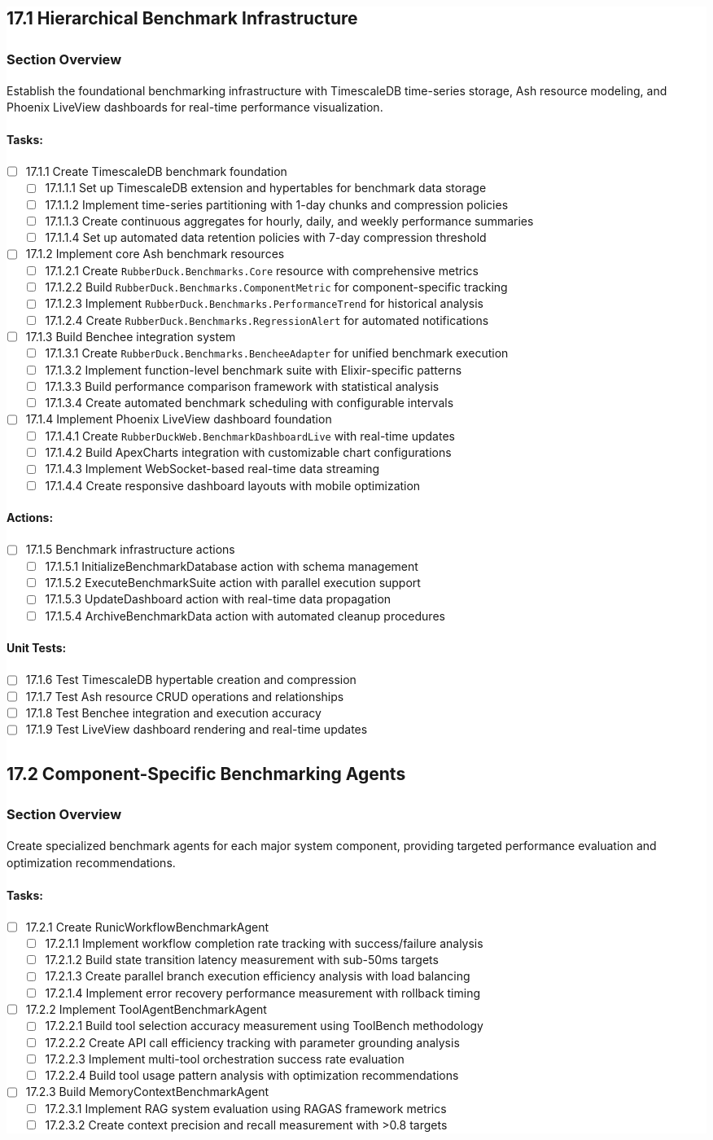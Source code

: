 ## 17.1 Hierarchical Benchmark Infrastructure

### Section Overview
Establish the foundational benchmarking infrastructure with TimescaleDB time-series storage, Ash resource modeling, and Phoenix LiveView dashboards for real-time performance visualization.

#### Tasks:
- [ ] 17.1.1 Create TimescaleDB benchmark foundation
  - [ ] 17.1.1.1 Set up TimescaleDB extension and hypertables for benchmark data storage
  - [ ] 17.1.1.2 Implement time-series partitioning with 1-day chunks and compression policies
  - [ ] 17.1.1.3 Create continuous aggregates for hourly, daily, and weekly performance summaries
  - [ ] 17.1.1.4 Set up automated data retention policies with 7-day compression threshold
- [ ] 17.1.2 Implement core Ash benchmark resources
  - [ ] 17.1.2.1 Create `RubberDuck.Benchmarks.Core` resource with comprehensive metrics
  - [ ] 17.1.2.2 Build `RubberDuck.Benchmarks.ComponentMetric` for component-specific tracking
  - [ ] 17.1.2.3 Implement `RubberDuck.Benchmarks.PerformanceTrend` for historical analysis
  - [ ] 17.1.2.4 Create `RubberDuck.Benchmarks.RegressionAlert` for automated notifications
- [ ] 17.1.3 Build Benchee integration system
  - [ ] 17.1.3.1 Create `RubberDuck.Benchmarks.BencheeAdapter` for unified benchmark execution
  - [ ] 17.1.3.2 Implement function-level benchmark suite with Elixir-specific patterns
  - [ ] 17.1.3.3 Build performance comparison framework with statistical analysis
  - [ ] 17.1.3.4 Create automated benchmark scheduling with configurable intervals
- [ ] 17.1.4 Implement Phoenix LiveView dashboard foundation
  - [ ] 17.1.4.1 Create `RubberDuckWeb.BenchmarkDashboardLive` with real-time updates
  - [ ] 17.1.4.2 Build ApexCharts integration with customizable chart configurations
  - [ ] 17.1.4.3 Implement WebSocket-based real-time data streaming
  - [ ] 17.1.4.4 Create responsive dashboard layouts with mobile optimization

#### Actions:
- [ ] 17.1.5 Benchmark infrastructure actions
  - [ ] 17.1.5.1 InitializeBenchmarkDatabase action with schema management
  - [ ] 17.1.5.2 ExecuteBenchmarkSuite action with parallel execution support
  - [ ] 17.1.5.3 UpdateDashboard action with real-time data propagation
  - [ ] 17.1.5.4 ArchiveBenchmarkData action with automated cleanup procedures

#### Unit Tests:
- [ ] 17.1.6 Test TimescaleDB hypertable creation and compression
- [ ] 17.1.7 Test Ash resource CRUD operations and relationships
- [ ] 17.1.8 Test Benchee integration and execution accuracy
- [ ] 17.1.9 Test LiveView dashboard rendering and real-time updates

## 17.2 Component-Specific Benchmarking Agents

### Section Overview
Create specialized benchmark agents for each major system component, providing targeted performance evaluation and optimization recommendations.

#### Tasks:
- [ ] 17.2.1 Create RunicWorkflowBenchmarkAgent
  - [ ] 17.2.1.1 Implement workflow completion rate tracking with success/failure analysis
  - [ ] 17.2.1.2 Build state transition latency measurement with sub-50ms targets
  - [ ] 17.2.1.3 Create parallel branch execution efficiency analysis with load balancing
  - [ ] 17.2.1.4 Implement error recovery performance measurement with rollback timing
- [ ] 17.2.2 Implement ToolAgentBenchmarkAgent
  - [ ] 17.2.2.1 Build tool selection accuracy measurement using ToolBench methodology
  - [ ] 17.2.2.2 Create API call efficiency tracking with parameter grounding analysis
  - [ ] 17.2.2.3 Implement multi-tool orchestration success rate evaluation
  - [ ] 17.2.2.4 Build tool usage pattern analysis with optimization recommendations
- [ ] 17.2.3 Build MemoryContextBenchmarkAgent
  - [ ] 17.2.3.1 Implement RAG system evaluation using RAGAS framework metrics
  - [ ] 17.2.3.2 Create context precision and recall measurement with >0.8 targets